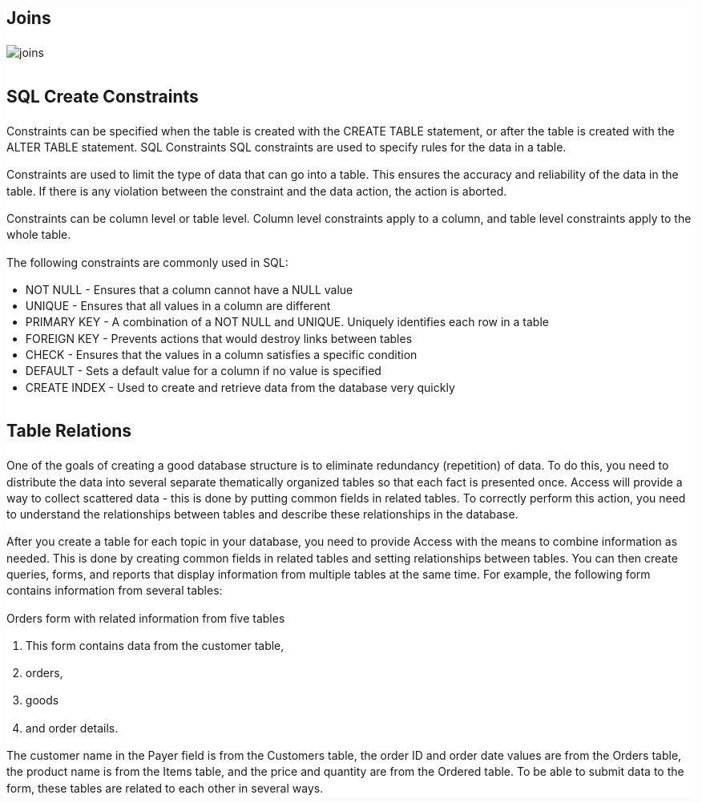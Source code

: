 ## Joins
![joins](https://github.com/MariaDash/SQL/blob/main/SQL_Additional/%D0%A1%D0%BD%D0%B8%D0%BC%D0%BE%D0%BA13.PNG)

## SQL Create Constraints
Constraints can be specified when the table is created with the CREATE TABLE statement, or after the table is created with the ALTER TABLE statement.
SQL Constraints
SQL constraints are used to specify rules for the data in a table.

Constraints are used to limit the type of data that can go into a table. This ensures the accuracy and reliability of the data in the table. If there is any violation between the constraint and the data action, the action is aborted.

Constraints can be column level or table level. Column level constraints apply to a column, and table level constraints apply to the whole table.

The following constraints are commonly used in SQL:

+ NOT NULL - Ensures that a column cannot have a NULL value
+ UNIQUE - Ensures that all values in a column are different
+ PRIMARY KEY - A combination of a NOT NULL and UNIQUE. Uniquely identifies each row in a table
+ FOREIGN KEY - Prevents actions that would destroy links between tables
+ CHECK - Ensures that the values in a column satisfies a specific condition
+ DEFAULT - Sets a default value for a column if no value is specified
+ CREATE INDEX - Used to create and retrieve data from the database very quickly

## Table Relations
One of the goals of creating a good database structure is to eliminate redundancy (repetition) of data. To do this, you need to distribute the data into several separate thematically organized tables so that each fact is presented once. Access will provide a way to collect scattered data - this is done by putting common fields in related tables. To correctly perform this action, you need to understand the relationships between tables and describe these relationships in the database.

After you create a table for each topic in your database, you need to provide Access with the means to combine information as needed. This is done by creating common fields in related tables and setting relationships between tables. You can then create queries, forms, and reports that display information from multiple tables at the same time. For example, the following form contains information from several tables:

Orders form with related information from five tables

1. This form contains data from the customer table,

2. orders,

3. goods

4. and order details.

The customer name in the Payer field is from the Customers table, the order ID and order date values ​​are from the Orders table, the product name is from the Items table, and the price and quantity are from the Ordered table. To be able to submit data to the form, these tables are related to each other in several ways.
